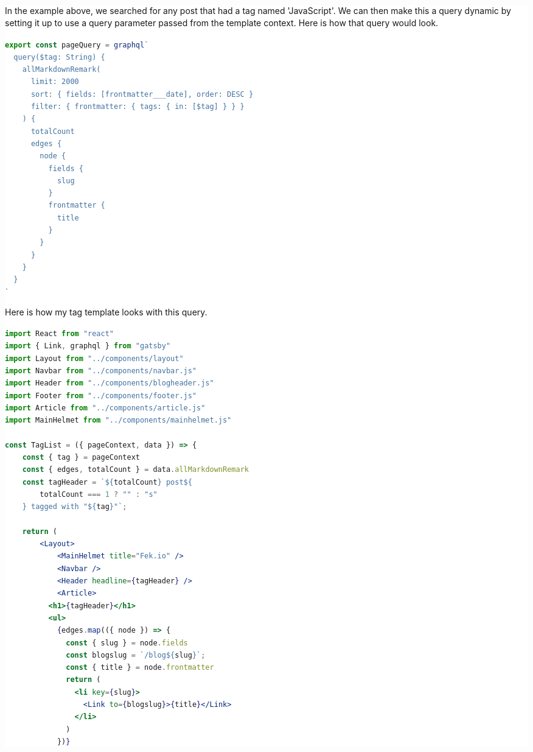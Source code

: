 In the example above, we searched for any post that had a tag named 'JavaScript'. We can then make this a query dynamic by setting it up to use a query parameter passed from the template context. Here is how that query would look.

```jsx
export const pageQuery = graphql`
  query($tag: String) {
    allMarkdownRemark(
      limit: 2000
      sort: { fields: [frontmatter___date], order: DESC }
      filter: { frontmatter: { tags: { in: [$tag] } } }
    ) {
      totalCount
      edges {
        node {
          fields {
            slug
          }
          frontmatter {
            title
          }
        }
      }
    }
  }
`
```

Here is how my tag template looks with this query.

```jsx
import React from "react"
import { Link, graphql } from "gatsby"
import Layout from "../components/layout"
import Navbar from "../components/navbar.js"
import Header from "../components/blogheader.js"
import Footer from "../components/footer.js"
import Article from "../components/article.js"
import MainHelmet from "../components/mainhelmet.js"

const TagList = ({ pageContext, data }) => {
    const { tag } = pageContext
    const { edges, totalCount } = data.allMarkdownRemark
    const tagHeader = `${totalCount} post${
        totalCount === 1 ? "" : "s"
    } tagged with "${tag}"`;

    return (
        <Layout>
            <MainHelmet title="Fek.io" />
            <Navbar />
            <Header headline={tagHeader} />
            <Article>
          <h1>{tagHeader}</h1>
          <ul>
            {edges.map(({ node }) => {
              const { slug } = node.fields
              const blogslug = `/blog${slug}`;
              const { title } = node.frontmatter
              return (
                <li key={slug}>
                  <Link to={blogslug}>{title}</Link>
                </li>
              )
            })}
```